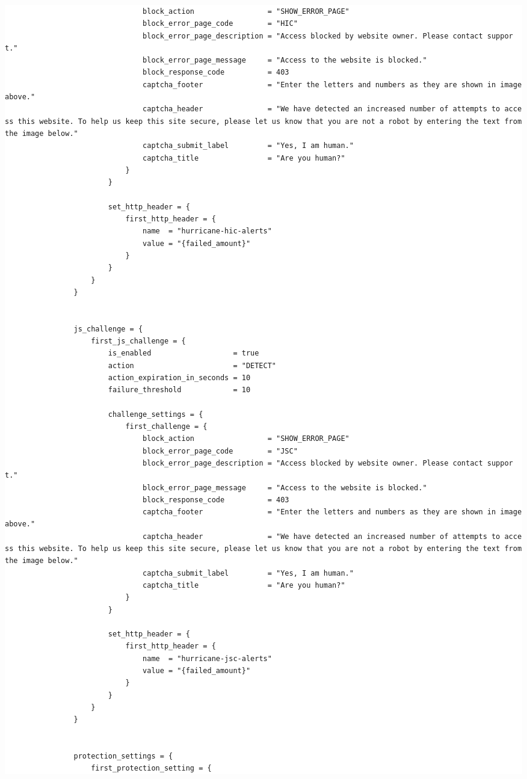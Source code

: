 ```
                                block_action                 = "SHOW_ERROR_PAGE"
                                block_error_page_code        = "HIC"
                                block_error_page_description = "Access blocked by website owner. Please contact support."
                                block_error_page_message     = "Access to the website is blocked."
                                block_response_code          = 403
                                captcha_footer               = "Enter the letters and numbers as they are shown in image above."
                                captcha_header               = "We have detected an increased number of attempts to access this website. To help us keep this site secure, please let us know that you are not a robot by entering the text from the image below."
                                captcha_submit_label         = "Yes, I am human."
                                captcha_title                = "Are you human?"
                            }
                        }

                        set_http_header = {
                            first_http_header = {
                                name  = "hurricane-hic-alerts"
                                value = "{failed_amount}"
                            }
                        }
                    }
                }


                js_challenge = {
                    first_js_challenge = {
                        is_enabled                   = true
                        action                       = "DETECT"
                        action_expiration_in_seconds = 10
                        failure_threshold            = 10

                        challenge_settings = {
                            first_challenge = {
                                block_action                 = "SHOW_ERROR_PAGE"
                                block_error_page_code        = "JSC"
                                block_error_page_description = "Access blocked by website owner. Please contact support."
                                block_error_page_message     = "Access to the website is blocked."
                                block_response_code          = 403
                                captcha_footer               = "Enter the letters and numbers as they are shown in image above."
                                captcha_header               = "We have detected an increased number of attempts to access this website. To help us keep this site secure, please let us know that you are not a robot by entering the text from the image below."
                                captcha_submit_label         = "Yes, I am human."
                                captcha_title                = "Are you human?"
                            }
                        }

                        set_http_header = {
                            first_http_header = {
                                name  = "hurricane-jsc-alerts"
                                value = "{failed_amount}"
                            }
                        }
                    }
                }


                protection_settings = {
                    first_protection_setting = {
```